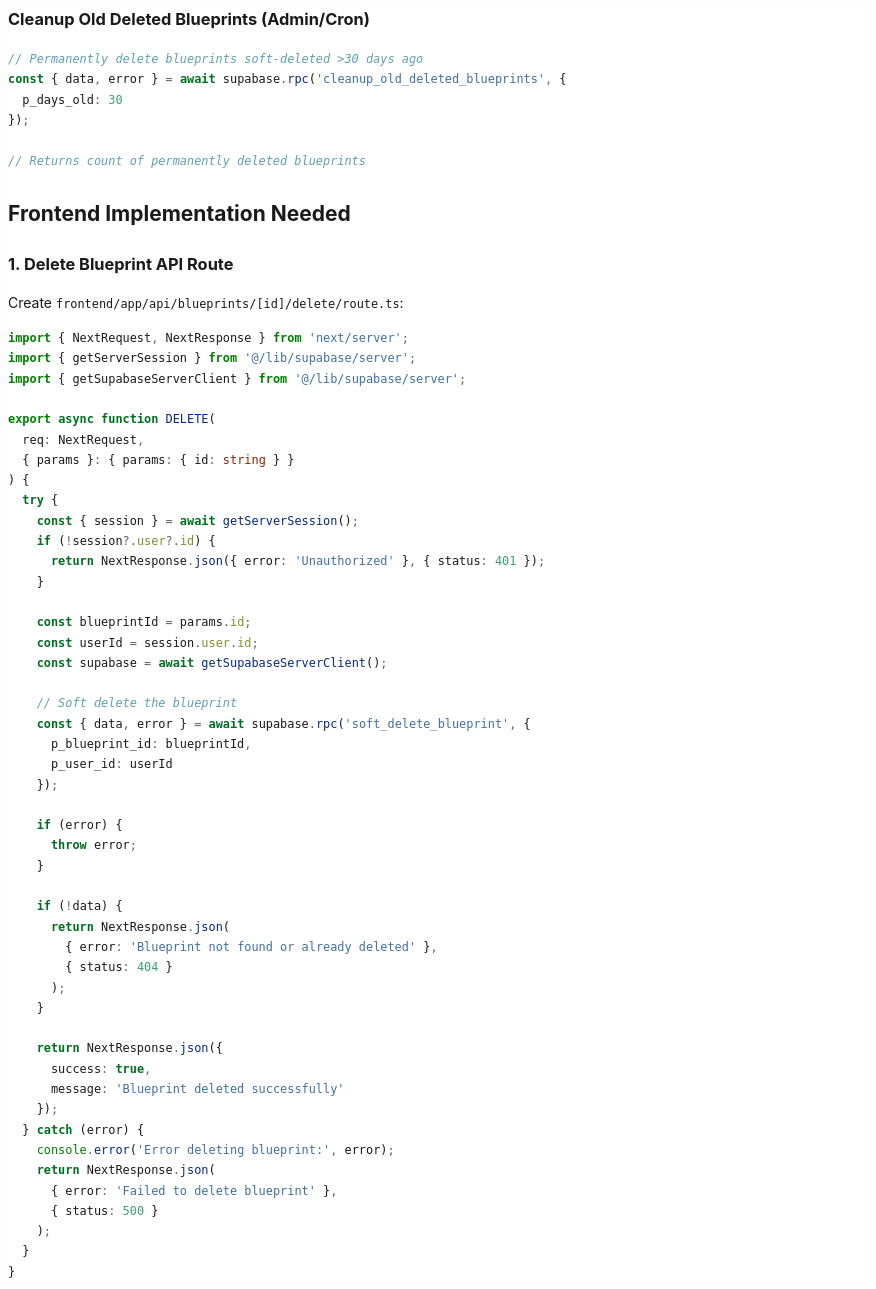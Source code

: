 ### Cleanup Old Deleted Blueprints (Admin/Cron)
```typescript
// Permanently delete blueprints soft-deleted >30 days ago
const { data, error } = await supabase.rpc('cleanup_old_deleted_blueprints', {
  p_days_old: 30
});

// Returns count of permanently deleted blueprints
```

## Frontend Implementation Needed

### 1. Delete Blueprint API Route
Create `frontend/app/api/blueprints/[id]/delete/route.ts`:

```typescript
import { NextRequest, NextResponse } from 'next/server';
import { getServerSession } from '@/lib/supabase/server';
import { getSupabaseServerClient } from '@/lib/supabase/server';

export async function DELETE(
  req: NextRequest,
  { params }: { params: { id: string } }
) {
  try {
    const { session } = await getServerSession();
    if (!session?.user?.id) {
      return NextResponse.json({ error: 'Unauthorized' }, { status: 401 });
    }

    const blueprintId = params.id;
    const userId = session.user.id;
    const supabase = await getSupabaseServerClient();

    // Soft delete the blueprint
    const { data, error } = await supabase.rpc('soft_delete_blueprint', {
      p_blueprint_id: blueprintId,
      p_user_id: userId
    });

    if (error) {
      throw error;
    }

    if (!data) {
      return NextResponse.json(
        { error: 'Blueprint not found or already deleted' },
        { status: 404 }
      );
    }

    return NextResponse.json({
      success: true,
      message: 'Blueprint deleted successfully'
    });
  } catch (error) {
    console.error('Error deleting blueprint:', error);
    return NextResponse.json(
      { error: 'Failed to delete blueprint' },
      { status: 500 }
    );
  }
}
```